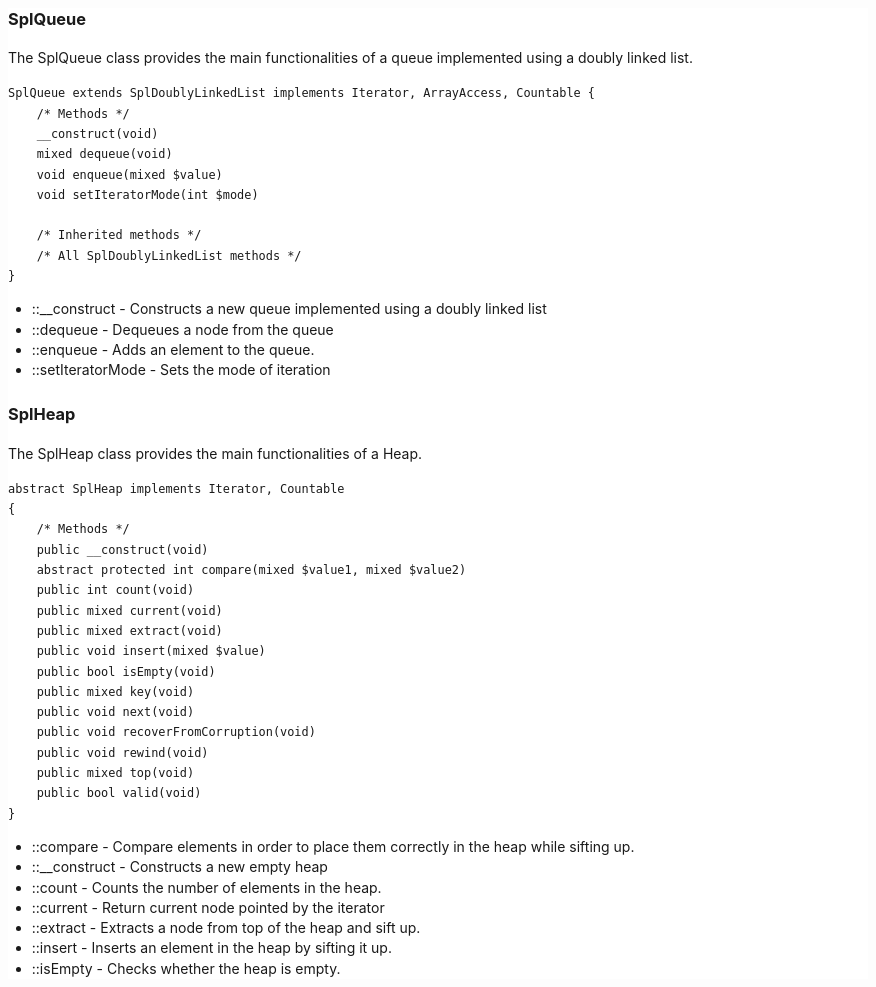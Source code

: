 
### SplQueue
The SplQueue class provides the main functionalities of a queue implemented using a doubly linked list.

```
SplQueue extends SplDoublyLinkedList implements Iterator, ArrayAccess, Countable {
    /* Methods */
    __construct(void)
    mixed dequeue(void)
    void enqueue(mixed $value)
    void setIteratorMode(int $mode)
    
    /* Inherited methods */
    /* All SplDoublyLinkedList methods */
}
```

* ::__construct - Constructs a new queue implemented using a doubly linked list
* ::dequeue - Dequeues a node from the queue
* ::enqueue - Adds an element to the queue.
* ::setIteratorMode - Sets the mode of iteration


### SplHeap
The SplHeap class provides the main functionalities of a Heap.

```
abstract SplHeap implements Iterator, Countable
{
    /* Methods */
    public __construct(void)
    abstract protected int compare(mixed $value1, mixed $value2)
    public int count(void)
    public mixed current(void)
    public mixed extract(void)
    public void insert(mixed $value)
    public bool isEmpty(void)
    public mixed key(void)
    public void next(void)
    public void recoverFromCorruption(void)
    public void rewind(void)
    public mixed top(void)
    public bool valid(void)
}
```


* ::compare - Compare elements in order to place them correctly in the heap while sifting up.
* ::__construct - Constructs a new empty heap
* ::count - Counts the number of elements in the heap.
* ::current - Return current node pointed by the iterator
* ::extract - Extracts a node from top of the heap and sift up.
* ::insert - Inserts an element in the heap by sifting it up.
* ::isEmpty - Checks whether the heap is empty.
